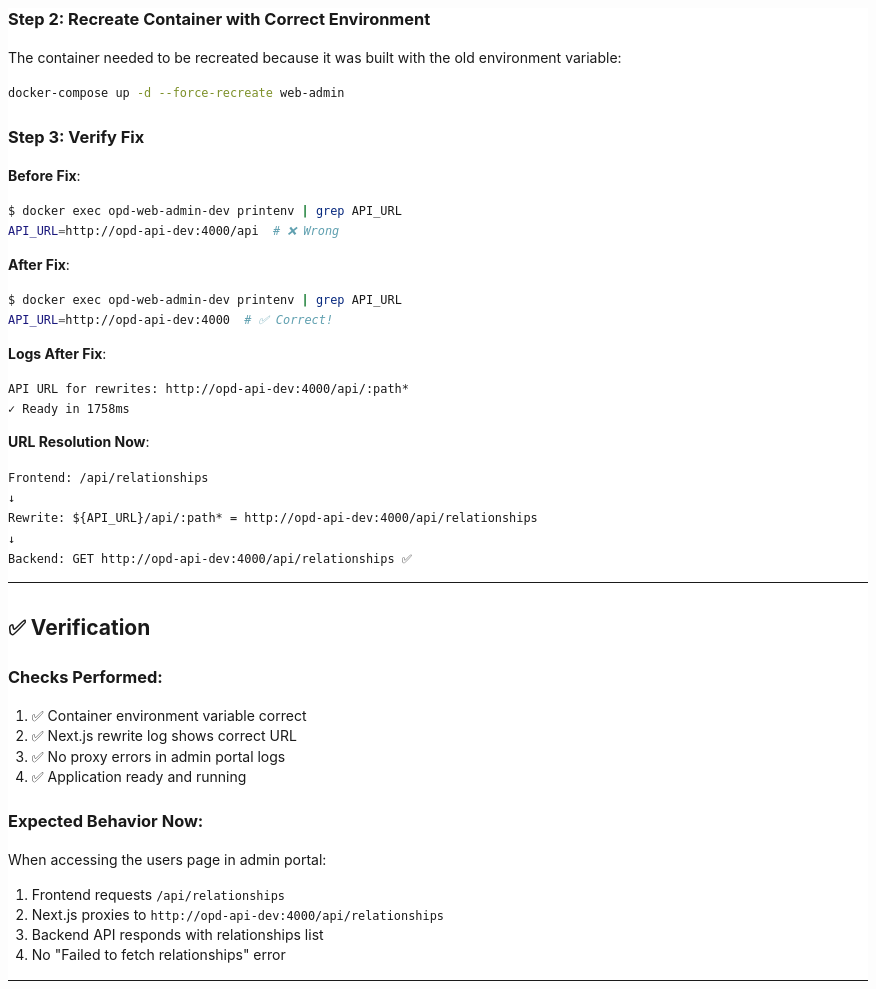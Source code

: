 ### **Step 2: Recreate Container with Correct Environment**
The container needed to be recreated because it was built with the old environment variable:

```bash
docker-compose up -d --force-recreate web-admin
```

### **Step 3: Verify Fix**
**Before Fix**:
```bash
$ docker exec opd-web-admin-dev printenv | grep API_URL
API_URL=http://opd-api-dev:4000/api  # ❌ Wrong
```

**After Fix**:
```bash
$ docker exec opd-web-admin-dev printenv | grep API_URL
API_URL=http://opd-api-dev:4000  # ✅ Correct!
```

**Logs After Fix**:
```
API URL for rewrites: http://opd-api-dev:4000/api/:path*
✓ Ready in 1758ms
```

**URL Resolution Now**:
```
Frontend: /api/relationships
↓
Rewrite: ${API_URL}/api/:path* = http://opd-api-dev:4000/api/relationships
↓
Backend: GET http://opd-api-dev:4000/api/relationships ✅
```

---

## ✅ **Verification**

### **Checks Performed**:
1. ✅ Container environment variable correct
2. ✅ Next.js rewrite log shows correct URL
3. ✅ No proxy errors in admin portal logs
4. ✅ Application ready and running

### **Expected Behavior Now**:
When accessing the users page in admin portal:
1. Frontend requests `/api/relationships`
2. Next.js proxies to `http://opd-api-dev:4000/api/relationships`
3. Backend API responds with relationships list
4. No "Failed to fetch relationships" error

---
